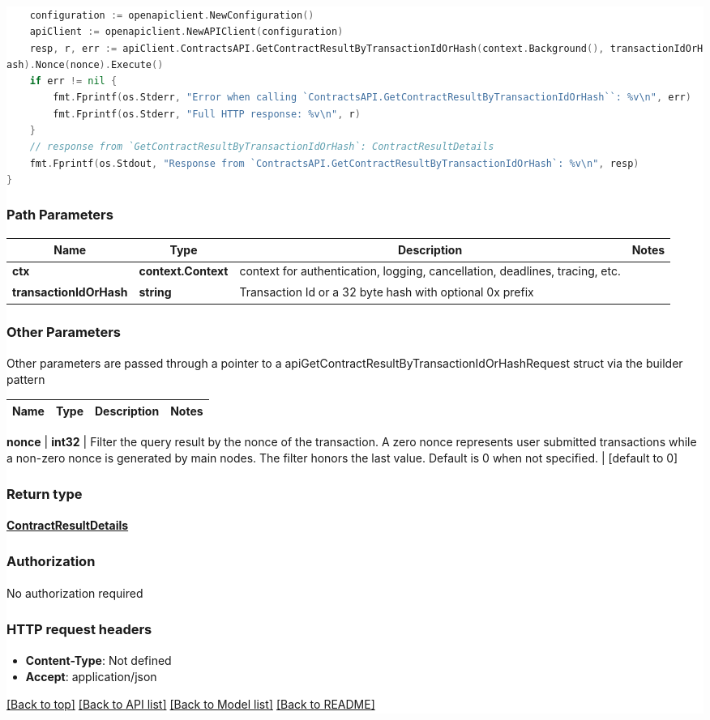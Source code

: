 ```go
    configuration := openapiclient.NewConfiguration()
    apiClient := openapiclient.NewAPIClient(configuration)
    resp, r, err := apiClient.ContractsAPI.GetContractResultByTransactionIdOrHash(context.Background(), transactionIdOrHash).Nonce(nonce).Execute()
    if err != nil {
        fmt.Fprintf(os.Stderr, "Error when calling `ContractsAPI.GetContractResultByTransactionIdOrHash``: %v\n", err)
        fmt.Fprintf(os.Stderr, "Full HTTP response: %v\n", r)
    }
    // response from `GetContractResultByTransactionIdOrHash`: ContractResultDetails
    fmt.Fprintf(os.Stdout, "Response from `ContractsAPI.GetContractResultByTransactionIdOrHash`: %v\n", resp)
}
```

### Path Parameters


Name | Type | Description  | Notes
------------- | ------------- | ------------- | -------------
**ctx** | **context.Context** | context for authentication, logging, cancellation, deadlines, tracing, etc.
**transactionIdOrHash** | **string** | Transaction Id or a 32 byte hash with optional 0x prefix | 

### Other Parameters

Other parameters are passed through a pointer to a apiGetContractResultByTransactionIdOrHashRequest struct via the builder pattern


Name | Type | Description  | Notes
------------- | ------------- | ------------- | -------------

 **nonce** | **int32** | Filter the query result by the nonce of the transaction. A zero nonce represents user submitted transactions while a non-zero nonce is generated by main nodes. The filter honors the last value. Default is 0 when not specified. | [default to 0]

### Return type

[**ContractResultDetails**](ContractResultDetails.md)

### Authorization

No authorization required

### HTTP request headers

- **Content-Type**: Not defined
- **Accept**: application/json

[[Back to top]](#) [[Back to API list]](../README.md#documentation-for-api-endpoints)
[[Back to Model list]](../README.md#documentation-for-models)
[[Back to README]](../README.md)
